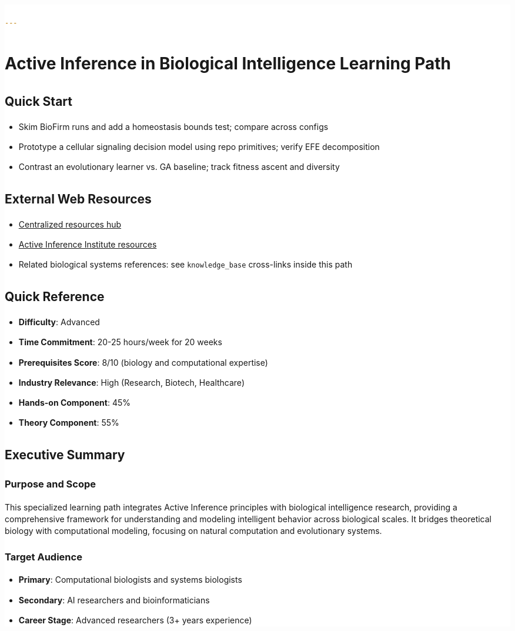 ```yaml

---
```


# Active Inference in Biological Intelligence Learning Path

## Quick Start

- Skim BioFirm runs and add a homeostasis bounds test; compare across configs

- Prototype a cellular signaling decision model using repo primitives; verify EFE decomposition

- Contrast an evolutionary learner vs. GA baseline; track fitness ascent and diversity

## External Web Resources

- [Centralized resources hub](./index.md#centralized-external-web-resources)

- [Active Inference Institute resources](https://www.activeinference.org/research/resources)

- Related biological systems references: see `knowledge_base` cross-links inside this path

## Quick Reference

- **Difficulty**: Advanced

- **Time Commitment**: 20-25 hours/week for 20 weeks

- **Prerequisites Score**: 8/10 (biology and computational expertise)

- **Industry Relevance**: High (Research, Biotech, Healthcare)

- **Hands-on Component**: 45%

- **Theory Component**: 55%

## Executive Summary

### Purpose and Scope

This specialized learning path integrates Active Inference principles with biological intelligence research, providing a comprehensive framework for understanding and modeling intelligent behavior across biological scales. It bridges theoretical biology with computational modeling, focusing on natural computation and evolutionary systems.

### Target Audience

- **Primary**: Computational biologists and systems biologists

- **Secondary**: AI researchers and bioinformaticians

- **Career Stage**: Advanced researchers (3+ years experience)
